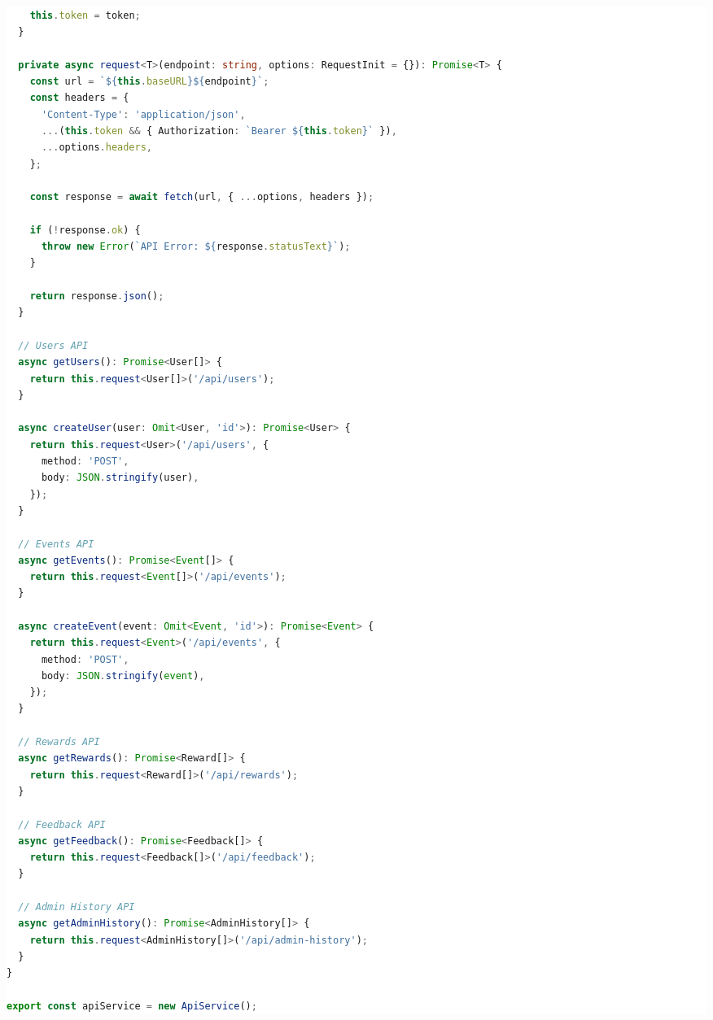 ```typescript
    this.token = token;
  }

  private async request<T>(endpoint: string, options: RequestInit = {}): Promise<T> {
    const url = `${this.baseURL}${endpoint}`;
    const headers = {
      'Content-Type': 'application/json',
      ...(this.token && { Authorization: `Bearer ${this.token}` }),
      ...options.headers,
    };

    const response = await fetch(url, { ...options, headers });
    
    if (!response.ok) {
      throw new Error(`API Error: ${response.statusText}`);
    }

    return response.json();
  }

  // Users API
  async getUsers(): Promise<User[]> {
    return this.request<User[]>('/api/users');
  }

  async createUser(user: Omit<User, 'id'>): Promise<User> {
    return this.request<User>('/api/users', {
      method: 'POST',
      body: JSON.stringify(user),
    });
  }

  // Events API
  async getEvents(): Promise<Event[]> {
    return this.request<Event[]>('/api/events');
  }

  async createEvent(event: Omit<Event, 'id'>): Promise<Event> {
    return this.request<Event>('/api/events', {
      method: 'POST',
      body: JSON.stringify(event),
    });
  }

  // Rewards API
  async getRewards(): Promise<Reward[]> {
    return this.request<Reward[]>('/api/rewards');
  }

  // Feedback API
  async getFeedback(): Promise<Feedback[]> {
    return this.request<Feedback[]>('/api/feedback');
  }

  // Admin History API
  async getAdminHistory(): Promise<AdminHistory[]> {
    return this.request<AdminHistory[]>('/api/admin-history');
  }
}

export const apiService = new ApiService();
```
